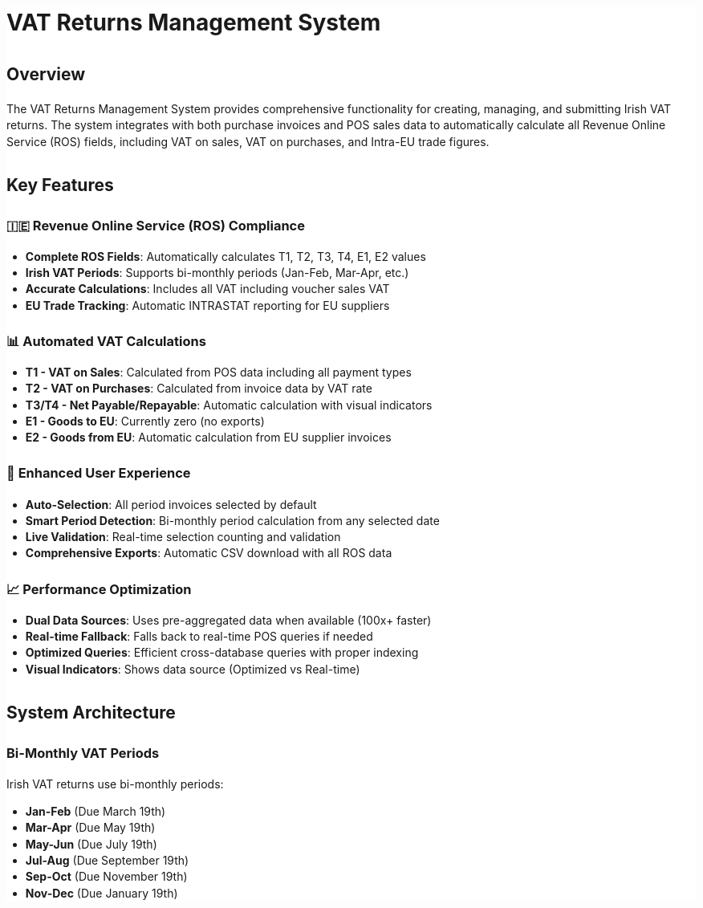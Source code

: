 # VAT Returns Management System

## Overview

The VAT Returns Management System provides comprehensive functionality for creating, managing, and submitting Irish VAT returns. The system integrates with both purchase invoices and POS sales data to automatically calculate all Revenue Online Service (ROS) fields, including VAT on sales, VAT on purchases, and Intra-EU trade figures.

## Key Features

### 🇮🇪 **Revenue Online Service (ROS) Compliance**
- **Complete ROS Fields**: Automatically calculates T1, T2, T3, T4, E1, E2 values
- **Irish VAT Periods**: Supports bi-monthly periods (Jan-Feb, Mar-Apr, etc.)
- **Accurate Calculations**: Includes all VAT including voucher sales VAT
- **EU Trade Tracking**: Automatic INTRASTAT reporting for EU suppliers

### 📊 **Automated VAT Calculations**
- **T1 - VAT on Sales**: Calculated from POS data including all payment types
- **T2 - VAT on Purchases**: Calculated from invoice data by VAT rate
- **T3/T4 - Net Payable/Repayable**: Automatic calculation with visual indicators
- **E1 - Goods to EU**: Currently zero (no exports)
- **E2 - Goods from EU**: Automatic calculation from EU supplier invoices

### 🚀 **Enhanced User Experience**
- **Auto-Selection**: All period invoices selected by default
- **Smart Period Detection**: Bi-monthly period calculation from any selected date
- **Live Validation**: Real-time selection counting and validation
- **Comprehensive Exports**: Automatic CSV download with all ROS data

### 📈 **Performance Optimization**
- **Dual Data Sources**: Uses pre-aggregated data when available (100x+ faster)
- **Real-time Fallback**: Falls back to real-time POS queries if needed
- **Optimized Queries**: Efficient cross-database queries with proper indexing
- **Visual Indicators**: Shows data source (Optimized vs Real-time)

## System Architecture

### Bi-Monthly VAT Periods

Irish VAT returns use bi-monthly periods:
- **Jan-Feb** (Due March 19th)
- **Mar-Apr** (Due May 19th)  
- **May-Jun** (Due July 19th)
- **Jul-Aug** (Due September 19th)
- **Sep-Oct** (Due November 19th)
- **Nov-Dec** (Due January 19th)
